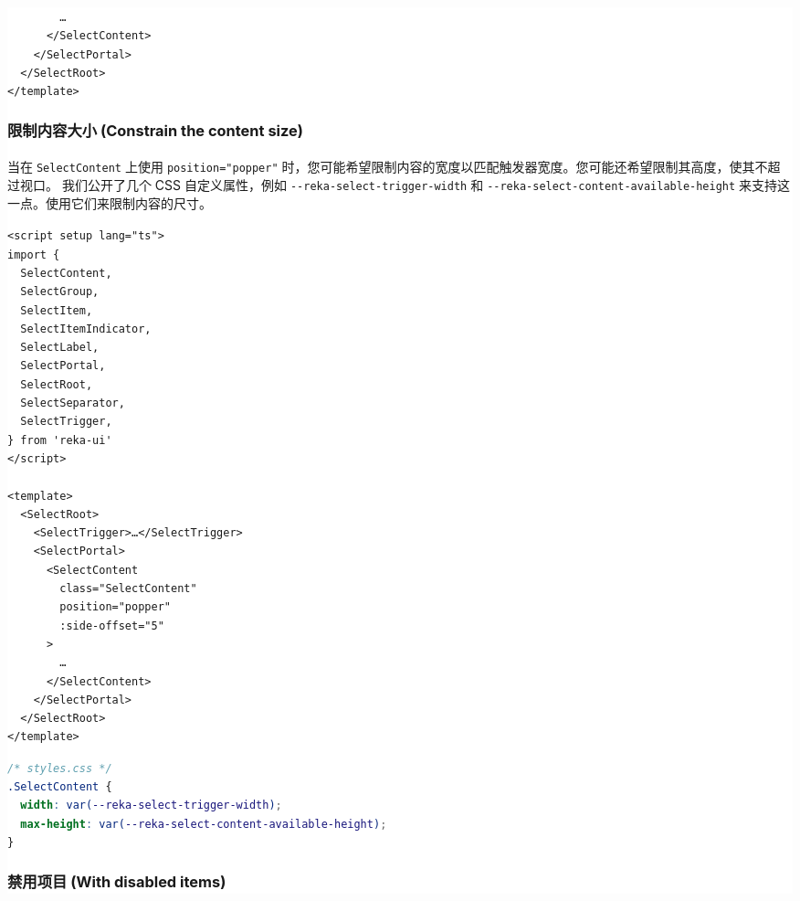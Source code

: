 ```vue
        …
      </SelectContent>
    </SelectPortal>
  </SelectRoot>
</template>
```

### 限制内容大小 (Constrain the content size)

当在 `SelectContent` 上使用 `position="popper"` 时，您可能希望限制内容的宽度以匹配触发器宽度。您可能还希望限制其高度，使其不超过视口。
我们公开了几个 CSS 自定义属性，例如 `--reka-select-trigger-width` 和 `--reka-select-content-available-height` 来支持这一点。使用它们来限制内容的尺寸。

```vue
<script setup lang="ts">
import {
  SelectContent,
  SelectGroup,
  SelectItem,
  SelectItemIndicator,
  SelectLabel,
  SelectPortal,
  SelectRoot,
  SelectSeparator,
  SelectTrigger,
} from 'reka-ui'
</script>

<template>
  <SelectRoot>
    <SelectTrigger>…</SelectTrigger>
    <SelectPortal>
      <SelectContent
        class="SelectContent"
        position="popper"
        :side-offset="5"
      >
        …
      </SelectContent>
    </SelectPortal>
  </SelectRoot>
</template>
```

```css
/* styles.css */
.SelectContent {
  width: var(--reka-select-trigger-width);
  max-height: var(--reka-select-content-available-height);
}
```

### 禁用项目 (With disabled items)
